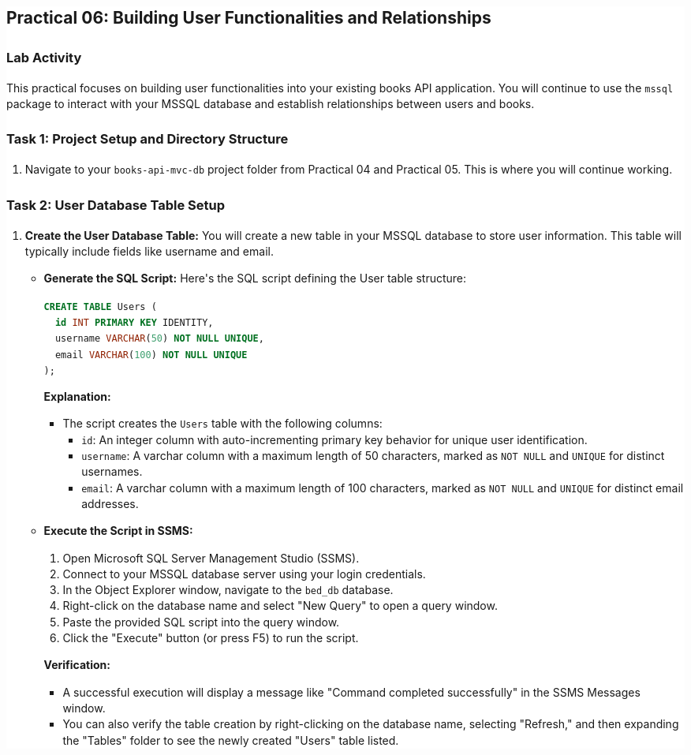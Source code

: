 ## Practical 06: Building User Functionalities and Relationships

### Lab Activity

This practical focuses on building user functionalities into your existing books API application. You will continue to use the `mssql` package to interact with your MSSQL database and establish relationships between users and books.

### Task 1: Project Setup and Directory Structure

1.  Navigate to your `books-api-mvc-db` project folder from Practical 04 and Practical 05. This is where you will continue working.

### Task 2: User Database Table Setup

1.  **Create the User Database Table:**
    You will create a new table in your MSSQL database to store user information. This table will typically include fields like username and email.

    - **Generate the SQL Script:**
      Here's the SQL script defining the User table structure:

      ```sql
      CREATE TABLE Users (
        id INT PRIMARY KEY IDENTITY,
        username VARCHAR(50) NOT NULL UNIQUE,
        email VARCHAR(100) NOT NULL UNIQUE
      );
      ```

      **Explanation:**

      - The script creates the `Users` table with the following columns:
        - `id`: An integer column with auto-incrementing primary key behavior for unique user identification.
        - `username`: A varchar column with a maximum length of 50 characters, marked as `NOT NULL` and `UNIQUE` for distinct usernames.
        - `email`: A varchar column with a maximum length of 100 characters, marked as `NOT NULL` and `UNIQUE` for distinct email addresses.

    - **Execute the Script in SSMS:**

      1.  Open Microsoft SQL Server Management Studio (SSMS).
      2.  Connect to your MSSQL database server using your login credentials.
      3.  In the Object Explorer window, navigate to the `bed_db` database.
      4.  Right-click on the database name and select "New Query" to open a query window.
      5.  Paste the provided SQL script into the query window.
      6.  Click the "Execute" button (or press F5) to run the script.

      **Verification:**

      - A successful execution will display a message like "Command completed successfully" in the SSMS Messages window.
      - You can also verify the table creation by right-clicking on the database name, selecting "Refresh," and then expanding the "Tables" folder to see the newly created "Users" table listed.
